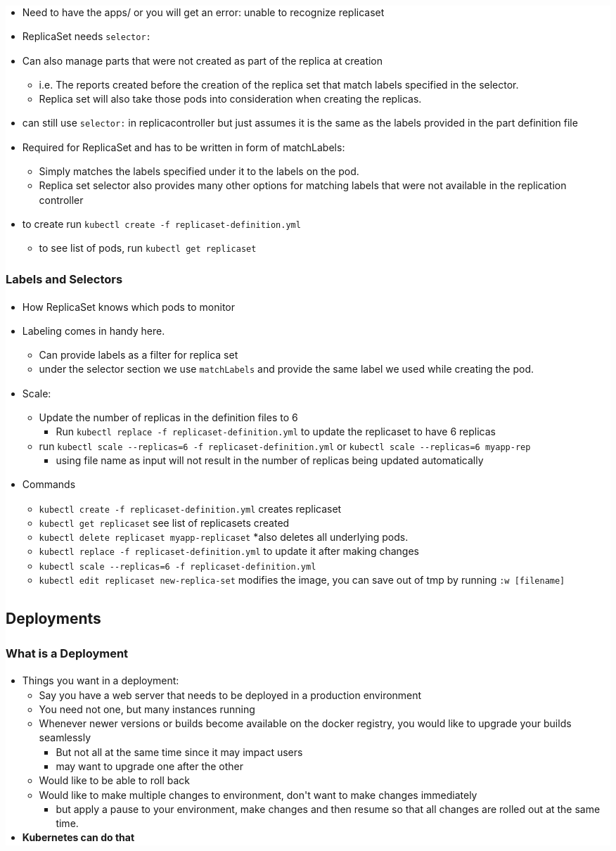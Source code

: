 * Need to have the apps/ or you will get an error: unable to recognize replicaset
* ReplicaSet needs `selector:` 
* Can also manage parts that were not created as part of the replica at creation
  * i.e. The reports created before the creation of the replica set that match labels specified in the selector.
  * Replica set will also take those pods into consideration when creating the replicas. 
* can still use `selector:` in replicacontroller but just assumes it is the same as the labels provided in the part definition file
* Required for ReplicaSet and has to be written in form of matchLabels: 
  * Simply matches the labels specified under it to the labels on the pod. 
  * Replica set selector also provides many other options for matching labels that were not available in the replication controller

* to create run `kubectl create -f replicaset-definition.yml`
  * to see list of pods, run `kubectl get replicaset`

### Labels and Selectors
* How ReplicaSet knows which pods to monitor
* Labeling comes in handy here. 
  * Can provide labels as a filter for replica set
  * under the selector section we use `matchLabels` and provide the same label we used while creating the pod. 

* Scale: 
  * Update the number of replicas in the definition files to 6
    * Run `kubectl replace -f replicaset-definition.yml` to update the replicaset to have 6 replicas
  * run `kubectl scale --replicas=6 -f replicaset-definition.yml` or `kubectl scale --replicas=6 myapp-rep`
    * using file name as input will not result in the number of replicas being updated automatically

* Commands
  * `kubectl create -f replicaset-definition.yml` creates replicaset
  * `kubectl get replicaset` see list of replicasets created
  * `kubectl delete replicaset myapp-replicaset` *also deletes all underlying pods.
  * `kubectl replace -f replicaset-definition.yml` to update it after making changes
  * `kubectl scale --replicas=6 -f replicaset-definition.yml` 
  * `kubectl edit replicaset new-replica-set` modifies the image, you can save out of tmp by running `:w [filename]`

## Deployments

### What is a Deployment

* Things you want in a deployment: 
  * Say you have a web server that needs to be deployed in a production environment
  * You need not one, but many instances running
  * Whenever newer versions or builds become available on the docker registry, you would like to upgrade your builds seamlessly
    * But not all at the same time since it may impact users
    * may want to upgrade one after the other
  * Would like to be able to roll back
  * Would like to make multiple changes to environment, don't want to make changes immediately
    * but apply a pause to your environment, make changes and then resume so that all changes are rolled out at the same time.
* **Kubernetes can do that** 
